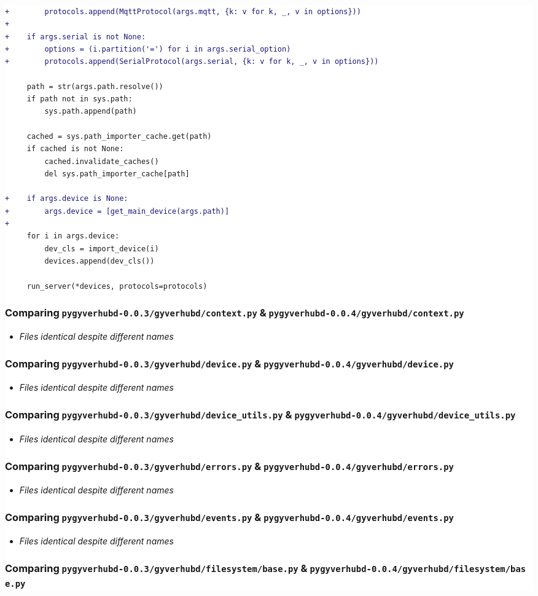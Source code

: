 ```diff
+        protocols.append(MqttProtocol(args.mqtt, {k: v for k, _, v in options}))
+
+    if args.serial is not None:
+        options = (i.partition('=') for i in args.serial_option)
+        protocols.append(SerialProtocol(args.serial, {k: v for k, _, v in options}))
 
     path = str(args.path.resolve())
     if path not in sys.path:
         sys.path.append(path)
 
     cached = sys.path_importer_cache.get(path)
     if cached is not None:
         cached.invalidate_caches()
         del sys.path_importer_cache[path]
 
+    if args.device is None:
+        args.device = [get_main_device(args.path)]
+
     for i in args.device:
         dev_cls = import_device(i)
         devices.append(dev_cls())
 
     run_server(*devices, protocols=protocols)
```

### Comparing `pygyverhubd-0.0.3/gyverhubd/context.py` & `pygyverhubd-0.0.4/gyverhubd/context.py`

 * *Files identical despite different names*

### Comparing `pygyverhubd-0.0.3/gyverhubd/device.py` & `pygyverhubd-0.0.4/gyverhubd/device.py`

 * *Files identical despite different names*

### Comparing `pygyverhubd-0.0.3/gyverhubd/device_utils.py` & `pygyverhubd-0.0.4/gyverhubd/device_utils.py`

 * *Files identical despite different names*

### Comparing `pygyverhubd-0.0.3/gyverhubd/errors.py` & `pygyverhubd-0.0.4/gyverhubd/errors.py`

 * *Files identical despite different names*

### Comparing `pygyverhubd-0.0.3/gyverhubd/events.py` & `pygyverhubd-0.0.4/gyverhubd/events.py`

 * *Files identical despite different names*

### Comparing `pygyverhubd-0.0.3/gyverhubd/filesystem/base.py` & `pygyverhubd-0.0.4/gyverhubd/filesystem/base.py`
